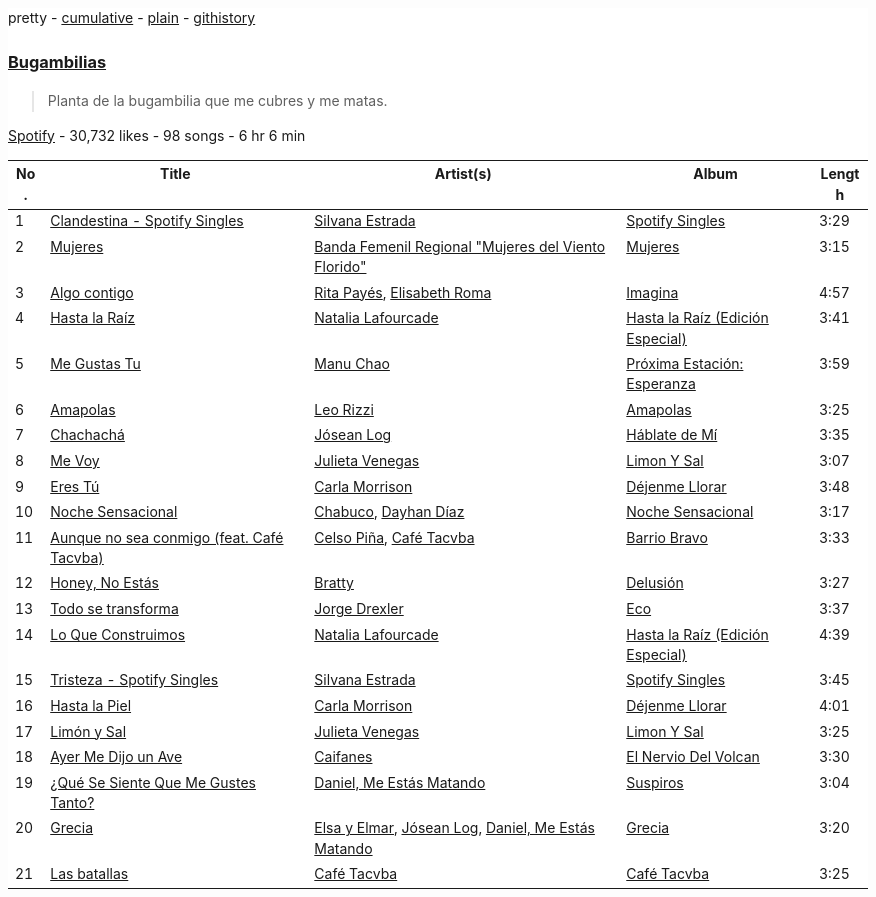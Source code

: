 pretty - [cumulative](/playlists/cumulative/37i9dQZF1DXd00BhHoAEOB.md) - [plain](/playlists/plain/37i9dQZF1DXd00BhHoAEOB) - [githistory](https://github.githistory.xyz/mackorone/spotify-playlist-archive/blob/main/playlists/plain/37i9dQZF1DXd00BhHoAEOB)

### [Bugambilias](https://open.spotify.com/playlist/37i9dQZF1DXd00BhHoAEOB)

> Planta de la bugambilia que me cubres y me matas.

[Spotify](https://open.spotify.com/user/spotify) - 30,732 likes - 98 songs - 6 hr 6 min

| No. | Title | Artist(s) | Album | Length |
|---|---|---|---|---|
| 1 | [Clandestina \- Spotify Singles](https://open.spotify.com/track/2ETi6XTUOuEjObLiRNmO8F) | [Silvana Estrada](https://open.spotify.com/artist/72VywtXEoONiBLNu3ibGI7) | [Spotify Singles](https://open.spotify.com/album/6HqgKz3U8TtxrwikzgEKfJ) | 3:29 |
| 2 | [Mujeres](https://open.spotify.com/track/34bvJEceDRCHVQDyPd7sa2) | [Banda Femenil Regional "Mujeres del Viento Florido"](https://open.spotify.com/artist/1x4v8vs04mwdQwKy74mQBd) | [Mujeres](https://open.spotify.com/album/2umjf37Z9va9M5JSgEPR5V) | 3:15 |
| 3 | [Algo contigo](https://open.spotify.com/track/3HMuJG1y7pyjg7Rrk17Rsb) | [Rita Payés](https://open.spotify.com/artist/1XSmez9xyCCPpOZp0uImwM), [Elisabeth Roma](https://open.spotify.com/artist/4YU7oWQY1EZzkkMVK4dJHm) | [Imagina](https://open.spotify.com/album/4mWMKw1bTjskg9KXg7rFwc) | 4:57 |
| 4 | [Hasta la Raíz](https://open.spotify.com/track/3lGMtkONrZdJ8kTCg6KIFf) | [Natalia Lafourcade](https://open.spotify.com/artist/1hcdI2N1023RvSwLzTtdsp) | [Hasta la Raíz \(Edición Especial\)](https://open.spotify.com/album/0Kww7Dpo0uSxtOiiFTvyCv) | 3:41 |
| 5 | [Me Gustas Tu](https://open.spotify.com/track/6b37xrsNCWYIUphFBazqD6) | [Manu Chao](https://open.spotify.com/artist/6wH6iStAh4KIaWfuhf0NYM) | [Próxima Estación: Esperanza](https://open.spotify.com/album/4t1LLdXiWTfoywqricztFo) | 3:59 |
| 6 | [Amapolas](https://open.spotify.com/track/0z5yLgBmAtaylDYrgwzlpH) | [Leo Rizzi](https://open.spotify.com/artist/2281RSmb2cN6knnt0Iarb2) | [Amapolas](https://open.spotify.com/album/7vFlsccgSanI5MxPbomwVY) | 3:25 |
| 7 | [Chachachá](https://open.spotify.com/track/6aommJFM8i3iT4inKuDSXh) | [Jósean Log](https://open.spotify.com/artist/1LMyTeRhjaitILs98h3MaF) | [Háblate de Mí](https://open.spotify.com/album/5DtrZ74RgqpVVqLWncmqyZ) | 3:35 |
| 8 | [Me Voy](https://open.spotify.com/track/100Tm6z29RfHTdUQ6NIs0s) | [Julieta Venegas](https://open.spotify.com/artist/2QWIScpFDNxmS6ZEMIUvgm) | [Limon Y Sal](https://open.spotify.com/album/1YhHEtOj1mhMz0769Fqa9Q) | 3:07 |
| 9 | [Eres Tú](https://open.spotify.com/track/2dEVAvwPAJrWFErXxREGVX) | [Carla Morrison](https://open.spotify.com/artist/0XK6kT7xcZAlcYrNjOgzJe) | [Déjenme Llorar](https://open.spotify.com/album/4Rc3wOCoh4jpWkNzum6dDA) | 3:48 |
| 10 | [Noche Sensacional](https://open.spotify.com/track/6L2rOHvZAwPCp2FqYmyvZ5) | [Chabuco](https://open.spotify.com/artist/7iVnPo1i10De0UGQz5eDsl), [Dayhan Díaz](https://open.spotify.com/artist/3L2JdDvaqkXdtw0DTnxLSa) | [Noche Sensacional](https://open.spotify.com/album/7zWTzor9FhwJC513rjjMda) | 3:17 |
| 11 | [Aunque no sea conmigo \(feat\. Café Tacvba\)](https://open.spotify.com/track/199gJ6b1aihvmEqdQZr0qT) | [Celso Piña](https://open.spotify.com/artist/6PmfbeAL7jAauFPNyQ5UPi), [Café Tacvba](https://open.spotify.com/artist/09xj0S68Y1OU1vHMCZAIvz) | [Barrio Bravo](https://open.spotify.com/album/0ZCip2zkf5EGx7j4QeRRUD) | 3:33 |
| 12 | [Honey, No Estás](https://open.spotify.com/track/4tiMBMyoWSRPmLHg16VpUs) | [Bratty](https://open.spotify.com/artist/0UTzLuwz9RvFOCnwAZjUxn) | [Delusión](https://open.spotify.com/album/30OWJ1eBG8vQOfN1Gk5uYN) | 3:27 |
| 13 | [Todo se transforma](https://open.spotify.com/track/4YEU9N2XAE0DfUwxWI5ijA) | [Jorge Drexler](https://open.spotify.com/artist/4ssUf5gLb1GBLxi1BhPrVt) | [Eco](https://open.spotify.com/album/5iy3qKctiZAsvb2ORx8vR7) | 3:37 |
| 14 | [Lo Que Construimos](https://open.spotify.com/track/5wWxUdgn2OugIOvLJOdreH) | [Natalia Lafourcade](https://open.spotify.com/artist/1hcdI2N1023RvSwLzTtdsp) | [Hasta la Raíz \(Edición Especial\)](https://open.spotify.com/album/0Kww7Dpo0uSxtOiiFTvyCv) | 4:39 |
| 15 | [Tristeza \- Spotify Singles](https://open.spotify.com/track/4uZ5XgrjuomsVXOABMRaVW) | [Silvana Estrada](https://open.spotify.com/artist/72VywtXEoONiBLNu3ibGI7) | [Spotify Singles](https://open.spotify.com/album/6HqgKz3U8TtxrwikzgEKfJ) | 3:45 |
| 16 | [Hasta la Piel](https://open.spotify.com/track/6WiuIpuufnd80FpjA0ZCby) | [Carla Morrison](https://open.spotify.com/artist/0XK6kT7xcZAlcYrNjOgzJe) | [Déjenme Llorar](https://open.spotify.com/album/4Rc3wOCoh4jpWkNzum6dDA) | 4:01 |
| 17 | [Limón y Sal](https://open.spotify.com/track/7dITAq1YP5e0kTcaDq4YWI) | [Julieta Venegas](https://open.spotify.com/artist/2QWIScpFDNxmS6ZEMIUvgm) | [Limon Y Sal](https://open.spotify.com/album/1YhHEtOj1mhMz0769Fqa9Q) | 3:25 |
| 18 | [Ayer Me Dijo un Ave](https://open.spotify.com/track/6gpsPg8kaMbc8rcuHw7t1i) | [Caifanes](https://open.spotify.com/artist/1GImnM7WYVp95431ypofy9) | [El Nervio Del Volcan](https://open.spotify.com/album/2mPZNQNgW1zrkIPyL9XJcf) | 3:30 |
| 19 | [¿Qué Se Siente Que Me Gustes Tanto?](https://open.spotify.com/track/2BWao7MNRld2ucMxswvxaU) | [Daniel, Me Estás Matando](https://open.spotify.com/artist/51yyeVxyvecgePAWXmeLUE) | [Suspiros](https://open.spotify.com/album/2dU3JOkZlSKu7WdqIGvCcK) | 3:04 |
| 20 | [Grecia](https://open.spotify.com/track/6OTGRlCpPGMpPM96g62d2R) | [Elsa y Elmar](https://open.spotify.com/artist/5nKGeITSNCVP76muyOlszy), [Jósean Log](https://open.spotify.com/artist/1LMyTeRhjaitILs98h3MaF), [Daniel, Me Estás Matando](https://open.spotify.com/artist/51yyeVxyvecgePAWXmeLUE) | [Grecia](https://open.spotify.com/album/0NDZTKw6MgExSektZolu8S) | 3:20 |
| 21 | [Las batallas](https://open.spotify.com/track/4HTQcxErjqv1Up3ZOoJ1di) | [Café Tacvba](https://open.spotify.com/artist/09xj0S68Y1OU1vHMCZAIvz) | [Café Tacvba](https://open.spotify.com/album/4nTUHZSed3ZiQjKs8f5Zbr) | 3:25 |